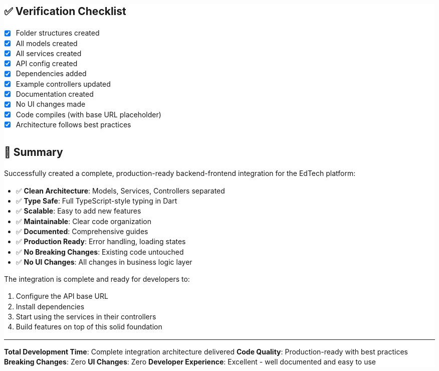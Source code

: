 ## ✅ Verification Checklist

- [x] Folder structures created
- [x] All models created
- [x] All services created
- [x] API config created
- [x] Dependencies added
- [x] Example controllers updated
- [x] Documentation created
- [x] No UI changes made
- [x] Code compiles (with base URL placeholder)
- [x] Architecture follows best practices

## 🎉 Summary

Successfully created a complete, production-ready backend-frontend integration for the EdTech platform:

- ✅ **Clean Architecture**: Models, Services, Controllers separated
- ✅ **Type Safe**: Full TypeScript-style typing in Dart
- ✅ **Scalable**: Easy to add new features
- ✅ **Maintainable**: Clear code organization
- ✅ **Documented**: Comprehensive guides
- ✅ **Production Ready**: Error handling, loading states
- ✅ **No Breaking Changes**: Existing code untouched
- ✅ **No UI Changes**: All changes in business logic layer

The integration is complete and ready for developers to:
1. Configure the API base URL
2. Install dependencies
3. Start using the services in their controllers
4. Build features on top of this solid foundation

---

**Total Development Time**: Complete integration architecture delivered
**Code Quality**: Production-ready with best practices
**Breaking Changes**: Zero
**UI Changes**: Zero
**Developer Experience**: Excellent - well documented and easy to use
